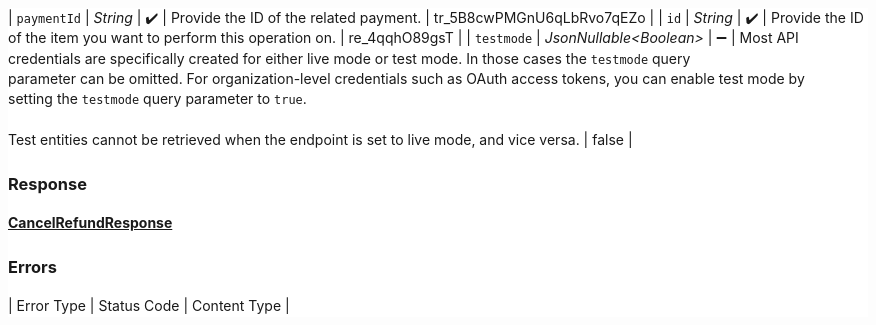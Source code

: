 | `paymentId`                                                                                                                                                                                                                                                                                                                                                                            | *String*                                                                                                                                                                                                                                                                                                                                                                               | :heavy_check_mark:                                                                                                                                                                                                                                                                                                                                                                     | Provide the ID of the related payment.                                                                                                                                                                                                                                                                                                                                                 | tr_5B8cwPMGnU6qLbRvo7qEZo                                                                                                                                                                                                                                                                                                                                                              |
| `id`                                                                                                                                                                                                                                                                                                                                                                                   | *String*                                                                                                                                                                                                                                                                                                                                                                               | :heavy_check_mark:                                                                                                                                                                                                                                                                                                                                                                     | Provide the ID of the item you want to perform this operation on.                                                                                                                                                                                                                                                                                                                      | re_4qqhO89gsT                                                                                                                                                                                                                                                                                                                                                                          |
| `testmode`                                                                                                                                                                                                                                                                                                                                                                             | *JsonNullable\<Boolean>*                                                                                                                                                                                                                                                                                                                                                               | :heavy_minus_sign:                                                                                                                                                                                                                                                                                                                                                                     | Most API credentials are specifically created for either live mode or test mode. In those cases the `testmode` query<br/>parameter can be omitted. For organization-level credentials such as OAuth access tokens, you can enable test mode by<br/>setting the `testmode` query parameter to `true`.<br/><br/>Test entities cannot be retrieved when the endpoint is set to live mode, and vice versa. | false                                                                                                                                                                                                                                                                                                                                                                                  |

### Response

**[CancelRefundResponse](../../models/operations/CancelRefundResponse.md)**

### Errors

| Error Type                             | Status Code                            | Content Type                           |
